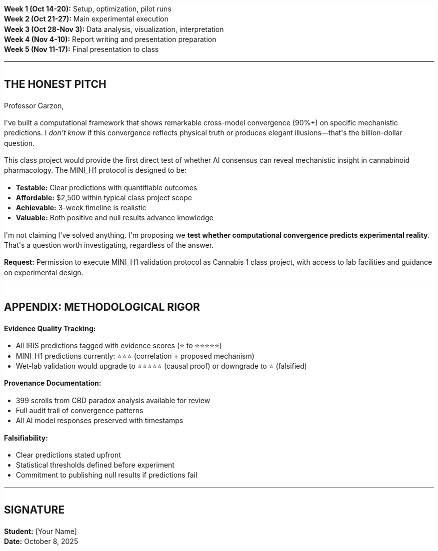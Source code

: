 **Week 1 (Oct 14-20):** Setup, optimization, pilot runs  
**Week 2 (Oct 21-27):** Main experimental execution  
**Week 3 (Oct 28-Nov 3):** Data analysis, visualization, interpretation  
**Week 4 (Nov 4-10):** Report writing and presentation preparation  
**Week 5 (Nov 11-17):** Final presentation to class

---

## THE HONEST PITCH

Professor Garzon,

I've built a computational framework that shows remarkable cross-model convergence (90%+) on specific mechanistic predictions. I *don't know* if this convergence reflects physical truth or produces elegant illusions—that's the billion-dollar question.

This class project would provide the first direct test of whether AI consensus can reveal mechanistic insight in cannabinoid pharmacology. The MINI_H1 protocol is designed to be:
- **Testable:** Clear predictions with quantifiable outcomes
- **Affordable:** $2,500 within typical class project scope
- **Achievable:** 3-week timeline is realistic
- **Valuable:** Both positive and null results advance knowledge

I'm not claiming I've solved anything. I'm proposing we **test whether computational convergence predicts experimental reality**. That's a question worth investigating, regardless of the answer.

**Request:** Permission to execute MINI_H1 validation protocol as Cannabis 1 class project, with access to lab facilities and guidance on experimental design.

---

## APPENDIX: METHODOLOGICAL RIGOR

**Evidence Quality Tracking:**
- All IRIS predictions tagged with evidence scores (⭐ to ⭐⭐⭐⭐⭐)
- MINI_H1 predictions currently: ⭐⭐⭐ (correlation + proposed mechanism)
- Wet-lab validation would upgrade to ⭐⭐⭐⭐⭐ (causal proof) or downgrade to ⭐ (falsified)

**Provenance Documentation:**
- 399 scrolls from CBD paradox analysis available for review
- Full audit trail of convergence patterns
- All AI model responses preserved with timestamps

**Falsifiability:**
- Clear predictions stated upfront
- Statistical thresholds defined before experiment
- Commitment to publishing null results if predictions fail

---

## SIGNATURE

**Student:** [Your Name]  
**Date:** October 8, 2025
